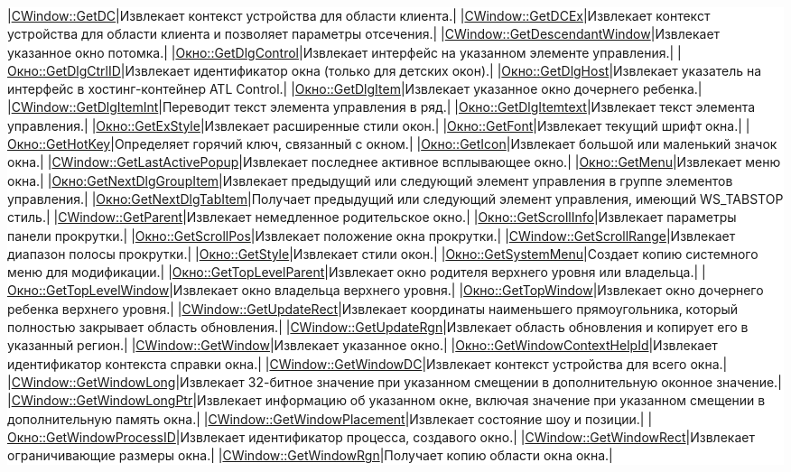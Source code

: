 |[CWindow::GetDC](#getdc)|Извлекает контекст устройства для области клиента.|
|[CWindow::GetDCEx](#getdcex)|Извлекает контекст устройства для области клиента и позволяет параметры отсечения.|
|[CWindow::GetDescendantWindow](#getdescendantwindow)|Извлекает указанное окно потомка.|
|[Окно::GetDlgControl](#getdlgcontrol)|Извлекает интерфейс на указанном элементе управления.|
|[Окно::GetDlgCtrlID](#getdlgctrlid)|Извлекает идентификатор окна (только для детских окон).|
|[Окно::GetDlgHost](#getdlghost)|Извлекает указатель на интерфейс в хостинг-контейнер ATL Control.|
|[Окно::GetDlgItem](#getdlgitem)|Извлекает указанное окно дочернего ребенка.|
|[CWindow::GetDlgItemInt](#getdlgitemint)|Переводит текст элемента управления в ряд.|
|[Окно::GetDlgItemtext](#getdlgitemtext)|Извлекает текст элемента управления.|
|[Окно::GetExStyle](#getexstyle)|Извлекает расширенные стили окон.|
|[Окно::GetFont](#getfont)|Извлекает текущий шрифт окна.|
|[Окно::GetHotKey](#gethotkey)|Определяет горячий ключ, связанный с окном.|
|[Окно::GetIcon](#geticon)|Извлекает большой или маленький значок окна.|
|[CWindow::GetLastActivePopup](#getlastactivepopup)|Извлекает последнее активное всплывающее окно.|
|[Окно::GetMenu](#getmenu)|Извлекает меню окна.|
|[Окно:GetNextDlgGroupItem](#getnextdlggroupitem)|Извлекает предыдущий или следующий элемент управления в группе элементов управления.|
|[Окно:GetNextDlgTabItem](#getnextdlgtabitem)|Получает предыдущий или следующий элемент управления, имеющий WS_TABSTOP стиль.|
|[CWindow::GetParent](#getparent)|Извлекает немедленное родительское окно.|
|[Окно::GetScrollInfo](#getscrollinfo)|Извлекает параметры панели прокрутки.|
|[Окно::GetScrollPos](#getscrollpos)|Извлекает положение окна прокрутки.|
|[CWindow::GetScrollRange](#getscrollrange)|Извлекает диапазон полосы прокрутки.|
|[Окно::GetStyle](#getstyle)|Извлекает стили окон.|
|[Окно::GetSystemMenu](#getsystemmenu)|Создает копию системного меню для модификации.|
|[Окно::GetTopLevelParent](#gettoplevelparent)|Извлекает окно родителя верхнего уровня или владельца.|
|[Окно::GetTopLevelWindow](#gettoplevelwindow)|Извлекает окно владельца верхнего уровня.|
|[Окно::GetTopWindow](#gettopwindow)|Извлекает окно дочернего ребенка верхнего уровня.|
|[CWindow::GetUpdateRect](#getupdaterect)|Извлекает координаты наименьшего прямоугольника, который полностью закрывает область обновления.|
|[CWindow::GetUpdateRgn](#getupdatergn)|Извлекает область обновления и копирует его в указанный регион.|
|[CWindow::GetWindow](#getwindow)|Извлекает указанное окно.|
|[Окно::GetWindowContextHelpId](#getwindowcontexthelpid)|Извлекает идентификатор контекста справки окна.|
|[CWindow::GetWindowDC](#getwindowdc)|Извлекает контекст устройства для всего окна.|
|[CWindow::GetWindowLong](#getwindowlong)|Извлекает 32-битное значение при указанном смещении в дополнительную оконное значение.|
|[CWindow::GetWindowLongPtr](#getwindowlongptr)|Извлекает информацию об указанном окне, включая значение при указанном смещении в дополнительную память окна.|
|[CWindow::GetWindowPlacement](#getwindowplacement)|Извлекает состояние шоу и позиции.|
|[Окно::GetWindowProcessID](#getwindowprocessid)|Извлекает идентификатор процесса, создавого окно.|
|[CWindow::GetWindowRect](#getwindowrect)|Извлекает ограничивающие размеры окна.|
|[CWindow::GetWindowRgn](#getwindowrgn)|Получает копию области окна окна.|
